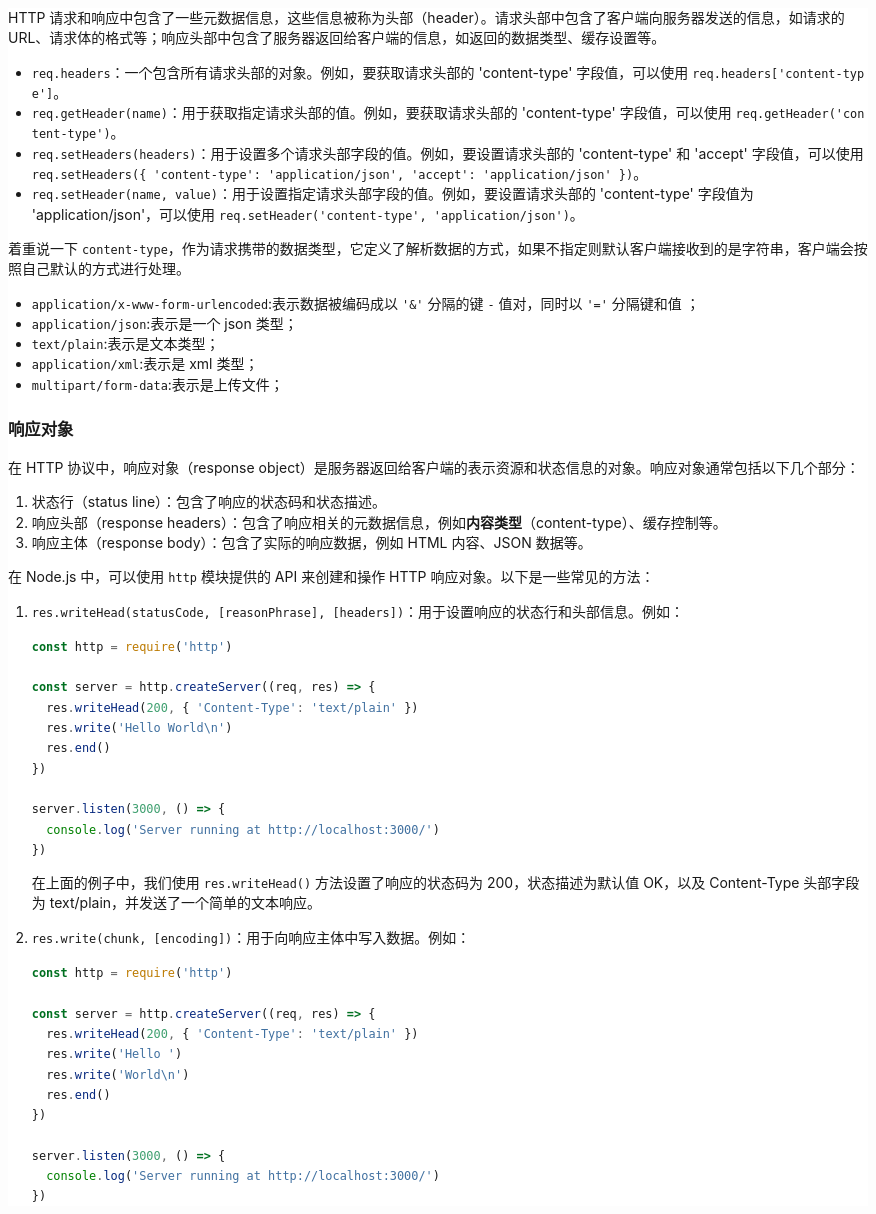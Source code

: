 HTTP 请求和响应中包含了一些元数据信息，这些信息被称为头部（header）。请求头部中包含了客户端向服务器发送的信息，如请求的 URL、请求体的格式等；响应头部中包含了服务器返回给客户端的信息，如返回的数据类型、缓存设置等。

- `req.headers`：一个包含所有请求头部的对象。例如，要获取请求头部的 'content-type' 字段值，可以使用 `req.headers['content-type']`。
- `req.getHeader(name)`：用于获取指定请求头部的值。例如，要获取请求头部的 'content-type' 字段值，可以使用 `req.getHeader('content-type')`。
- `req.setHeaders(headers)`：用于设置多个请求头部字段的值。例如，要设置请求头部的 'content-type' 和 'accept' 字段值，可以使用 `req.setHeaders({ 'content-type': 'application/json', 'accept': 'application/json' })`。
- `req.setHeader(name, value)`：用于设置指定请求头部字段的值。例如，要设置请求头部的 'content-type' 字段值为 'application/json'，可以使用 `req.setHeader('content-type', 'application/json')`。

着重说一下 `content-type`，作为请求携带的数据类型，它定义了解析数据的方式，如果不指定则默认客户端接收到的是字符串，客户端会按照自己默认的方式进行处理。

- `application/x-www-form-urlencoded`:表示数据被编码成以 `'&'` 分隔的键 `-` 值对，同时以 `'='` 分隔键和值 ；
- `application/json`:表示是一个 json 类型；
- `text/plain`:表示是文本类型；
- `application/xml`:表示是 xml 类型；
- `multipart/form-data`:表示是上传文件；

### 响应对象

在 HTTP 协议中，响应对象（response object）是服务器返回给客户端的表示资源和状态信息的对象。响应对象通常包括以下几个部分：

1. 状态行（status line）：包含了响应的状态码和状态描述。
2. 响应头部（response headers）：包含了响应相关的元数据信息，例如**内容类型**（content-type）、缓存控制等。
3. 响应主体（response body）：包含了实际的响应数据，例如 HTML 内容、JSON 数据等。

在 Node.js 中，可以使用 `http` 模块提供的 API 来创建和操作 HTTP 响应对象。以下是一些常见的方法：

1. `res.writeHead(statusCode, [reasonPhrase], [headers])`：用于设置响应的状态行和头部信息。例如：

   ```js
   const http = require('http')

   const server = http.createServer((req, res) => {
     res.writeHead(200, { 'Content-Type': 'text/plain' })
     res.write('Hello World\n')
     res.end()
   })

   server.listen(3000, () => {
     console.log('Server running at http://localhost:3000/')
   })
   ```

   在上面的例子中，我们使用 `res.writeHead()` 方法设置了响应的状态码为 200，状态描述为默认值 OK，以及 Content-Type 头部字段为 text/plain，并发送了一个简单的文本响应。

2. `res.write(chunk, [encoding])`：用于向响应主体中写入数据。例如：

   ```js
   const http = require('http')

   const server = http.createServer((req, res) => {
     res.writeHead(200, { 'Content-Type': 'text/plain' })
     res.write('Hello ')
     res.write('World\n')
     res.end()
   })

   server.listen(3000, () => {
     console.log('Server running at http://localhost:3000/')
   })
   ```
